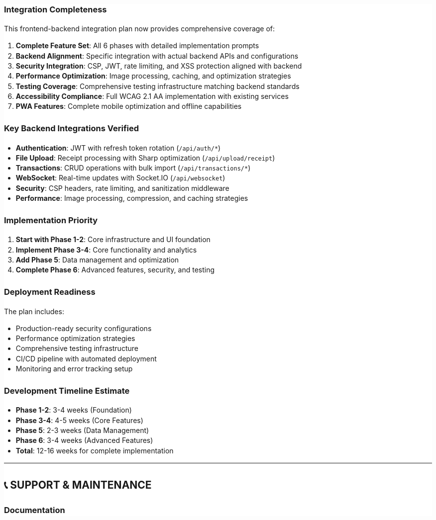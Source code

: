 ### Integration Completeness

This frontend-backend integration plan now provides comprehensive coverage of:

1. **Complete Feature Set**: All 6 phases with detailed implementation prompts
2. **Backend Alignment**: Specific integration with actual backend APIs and configurations
3. **Security Integration**: CSP, JWT, rate limiting, and XSS protection aligned with backend
4. **Performance Optimization**: Image processing, caching, and optimization strategies
5. **Testing Coverage**: Comprehensive testing infrastructure matching backend standards
6. **Accessibility Compliance**: Full WCAG 2.1 AA implementation with existing services
7. **PWA Features**: Complete mobile optimization and offline capabilities

### Key Backend Integrations Verified

- **Authentication**: JWT with refresh token rotation (`/api/auth/*`)
- **File Upload**: Receipt processing with Sharp optimization (`/api/upload/receipt`)
- **Transactions**: CRUD operations with bulk import (`/api/transactions/*`)
- **WebSocket**: Real-time updates with Socket.IO (`/api/websocket`)
- **Security**: CSP headers, rate limiting, and sanitization middleware
- **Performance**: Image processing, compression, and caching strategies

### Implementation Priority

1. **Start with Phase 1-2**: Core infrastructure and UI foundation
2. **Implement Phase 3-4**: Core functionality and analytics
3. **Add Phase 5**: Data management and optimization
4. **Complete Phase 6**: Advanced features, security, and testing

### Deployment Readiness

The plan includes:

- Production-ready security configurations
- Performance optimization strategies
- Comprehensive testing infrastructure
- CI/CD pipeline with automated deployment
- Monitoring and error tracking setup

### Development Timeline Estimate

- **Phase 1-2**: 3-4 weeks (Foundation)
- **Phase 3-4**: 4-5 weeks (Core Features)
- **Phase 5**: 2-3 weeks (Data Management)
- **Phase 6**: 3-4 weeks (Advanced Features)
- **Total**: 12-16 weeks for complete implementation

---

## 📞 SUPPORT & MAINTENANCE

### Documentation
